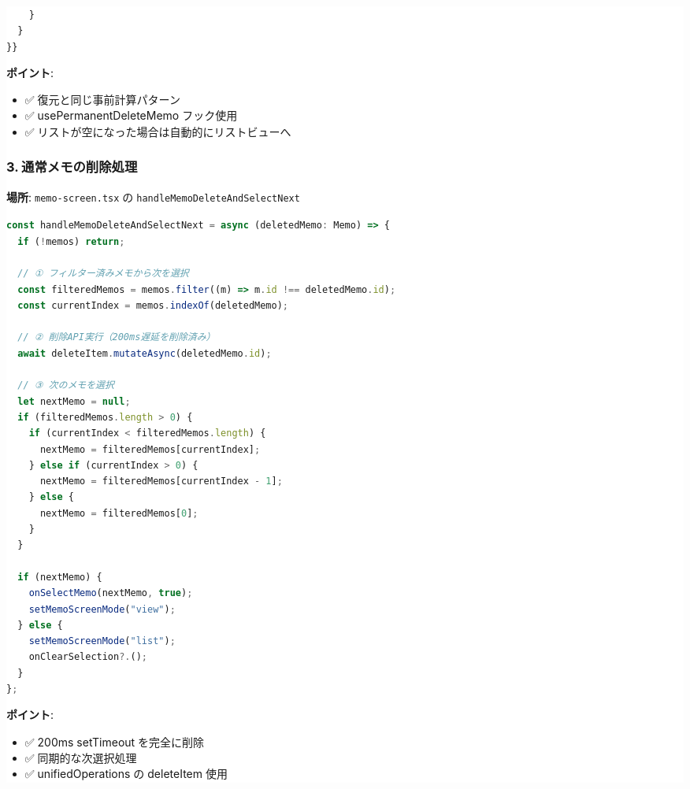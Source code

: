 ```typescript
    }
  }
}}
```

**ポイント**:

- ✅ 復元と同じ事前計算パターン
- ✅ usePermanentDeleteMemo フック使用
- ✅ リストが空になった場合は自動的にリストビューへ

### 3. 通常メモの削除処理

**場所**: `memo-screen.tsx` の `handleMemoDeleteAndSelectNext`

```typescript
const handleMemoDeleteAndSelectNext = async (deletedMemo: Memo) => {
  if (!memos) return;

  // ① フィルター済みメモから次を選択
  const filteredMemos = memos.filter((m) => m.id !== deletedMemo.id);
  const currentIndex = memos.indexOf(deletedMemo);

  // ② 削除API実行（200ms遅延を削除済み）
  await deleteItem.mutateAsync(deletedMemo.id);

  // ③ 次のメモを選択
  let nextMemo = null;
  if (filteredMemos.length > 0) {
    if (currentIndex < filteredMemos.length) {
      nextMemo = filteredMemos[currentIndex];
    } else if (currentIndex > 0) {
      nextMemo = filteredMemos[currentIndex - 1];
    } else {
      nextMemo = filteredMemos[0];
    }
  }

  if (nextMemo) {
    onSelectMemo(nextMemo, true);
    setMemoScreenMode("view");
  } else {
    setMemoScreenMode("list");
    onClearSelection?.();
  }
};
```

**ポイント**:

- ✅ 200ms setTimeout を完全に削除
- ✅ 同期的な次選択処理
- ✅ unifiedOperations の deleteItem 使用
